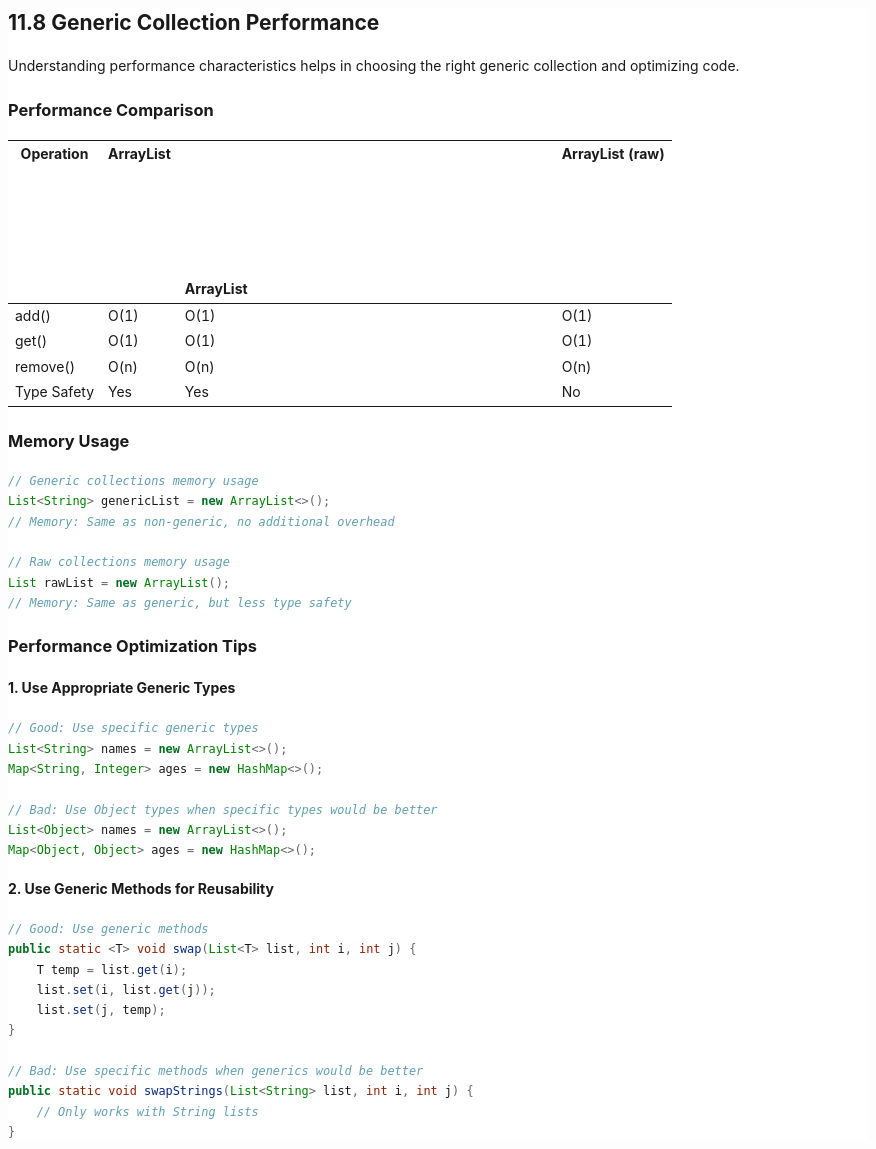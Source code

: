 ## 11.8 Generic Collection Performance

Understanding performance characteristics helps in choosing the right generic collection and optimizing code.

### Performance Comparison

| Operation | ArrayList<String> | ArrayList<Object> | ArrayList (raw) |
|-----------|-------------------|-------------------|-----------------|
| add() | O(1) | O(1) | O(1) |
| get() | O(1) | O(1) | O(1) |
| remove() | O(n) | O(n) | O(n) |
| Type Safety | Yes | Yes | No |

### Memory Usage

```java
// Generic collections memory usage
List<String> genericList = new ArrayList<>();
// Memory: Same as non-generic, no additional overhead

// Raw collections memory usage
List rawList = new ArrayList();
// Memory: Same as generic, but less type safety
```

### Performance Optimization Tips

#### 1. Use Appropriate Generic Types
```java
// Good: Use specific generic types
List<String> names = new ArrayList<>();
Map<String, Integer> ages = new HashMap<>();

// Bad: Use Object types when specific types would be better
List<Object> names = new ArrayList<>();
Map<Object, Object> ages = new HashMap<>();
```

#### 2. Use Generic Methods for Reusability
```java
// Good: Use generic methods
public static <T> void swap(List<T> list, int i, int j) {
    T temp = list.get(i);
    list.set(i, list.get(j));
    list.set(j, temp);
}

// Bad: Use specific methods when generics would be better
public static void swapStrings(List<String> list, int i, int j) {
    // Only works with String lists
}
```

